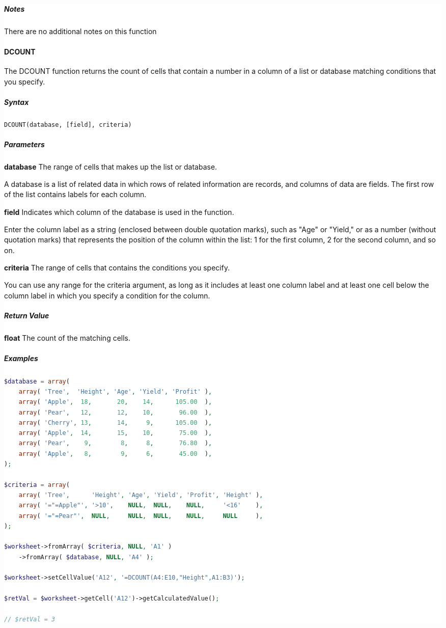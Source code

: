 ```php
```

##### Notes

There are no additional notes on this function

#### DCOUNT

The DCOUNT function returns the count of cells that contain a number in a column of a list or database matching conditions that you specify.

##### Syntax

```
DCOUNT(database, [field], criteria)
```

##### Parameters

**database** The range of cells that makes up the list or database.  

A database is a list of related data in which rows of related information are records, and columns of data are fields. The first row of the list contains labels for each column.

**field** Indicates which column of the database is used in the function.  

Enter the column label as a string (enclosed between double quotation marks), such as "Age" or "Yield," or as a number (without quotation marks) that represents the position of the column within the list: 1 for the first column, 2 for the second column, and so on.

**criteria** The range of cells that contains the conditions you specify.  

You can use any range for the criteria argument, as long as it includes at least one column label and at least one cell below the column label in which you specify a condition for the column.

##### Return Value

**float**  The count of the matching cells.

##### Examples

```php
$database = array( 
    array( 'Tree',  'Height', 'Age', 'Yield', 'Profit' ),
    array( 'Apple',  18,       20,    14,      105.00  ),
    array( 'Pear',   12,       12,    10,       96.00  ),
    array( 'Cherry', 13,       14,     9,      105.00  ),
    array( 'Apple',  14,       15,    10,       75.00  ),
    array( 'Pear',    9,        8,     8,       76.80  ),
    array( 'Apple',   8,        9,     6,       45.00  ),
);

$criteria = array( 
    array( 'Tree',      'Height', 'Age', 'Yield', 'Profit', 'Height' ),
    array( '="=Apple"', '>10',    NULL,  NULL,    NULL,     '<16'    ),
    array( '="=Pear"',  NULL,     NULL,  NULL,    NULL,     NULL     ),
);

$worksheet->fromArray( $criteria, NULL, 'A1' )
    ->fromArray( $database, NULL, 'A4' );

$worksheet->setCellValue('A12', '=DCOUNT(A4:E10,"Height",A1:B3)');

$retVal = $worksheet->getCell('A12')->getCalculatedValue();

// $retVal = 3
```
